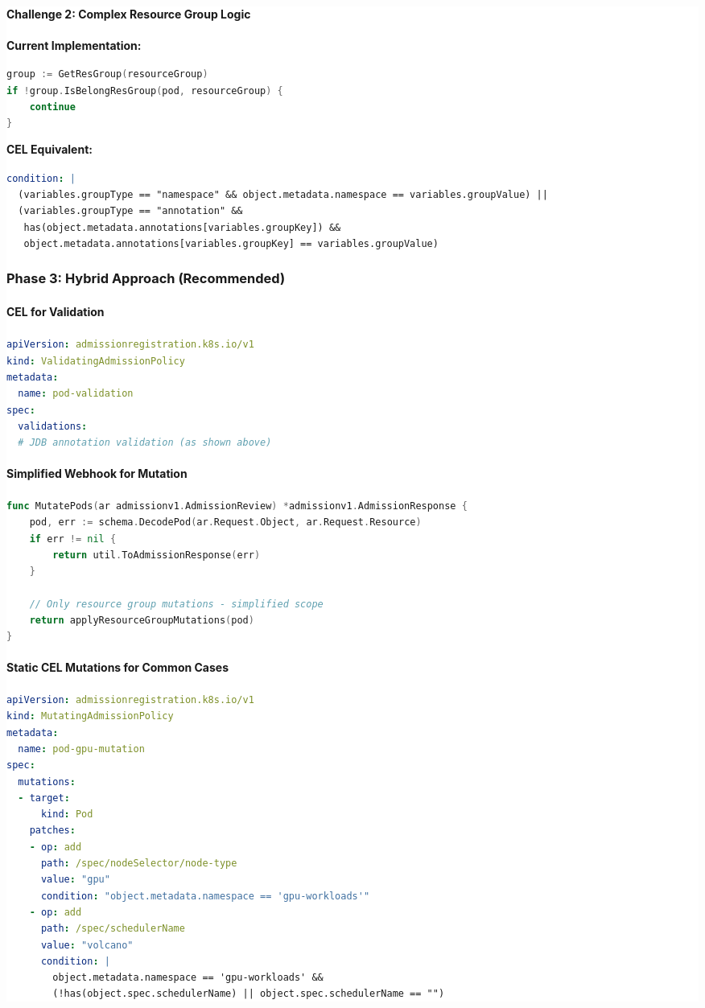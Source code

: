 #### Challenge 2: Complex Resource Group Logic
**Current Implementation:**
```go
group := GetResGroup(resourceGroup)
if !group.IsBelongResGroup(pod, resourceGroup) {
    continue
}
```

**CEL Equivalent:**
```yaml
condition: |
  (variables.groupType == "namespace" && object.metadata.namespace == variables.groupValue) ||
  (variables.groupType == "annotation" && 
   has(object.metadata.annotations[variables.groupKey]) && 
   object.metadata.annotations[variables.groupKey] == variables.groupValue)
```

### Phase 3: Hybrid Approach (Recommended)

#### CEL for Validation
```yaml
apiVersion: admissionregistration.k8s.io/v1
kind: ValidatingAdmissionPolicy
metadata:
  name: pod-validation
spec:
  validations:
  # JDB annotation validation (as shown above)
```

#### Simplified Webhook for Mutation
```go
func MutatePods(ar admissionv1.AdmissionReview) *admissionv1.AdmissionResponse {
    pod, err := schema.DecodePod(ar.Request.Object, ar.Request.Resource)
    if err != nil {
        return util.ToAdmissionResponse(err)
    }
    
    // Only resource group mutations - simplified scope
    return applyResourceGroupMutations(pod)
}
```

#### Static CEL Mutations for Common Cases
```yaml
apiVersion: admissionregistration.k8s.io/v1
kind: MutatingAdmissionPolicy
metadata:
  name: pod-gpu-mutation
spec:
  mutations:
  - target:
      kind: Pod
    patches:
    - op: add
      path: /spec/nodeSelector/node-type
      value: "gpu"
      condition: "object.metadata.namespace == 'gpu-workloads'"
    - op: add
      path: /spec/schedulerName
      value: "volcano"
      condition: |
        object.metadata.namespace == 'gpu-workloads' && 
        (!has(object.spec.schedulerName) || object.spec.schedulerName == "")
```